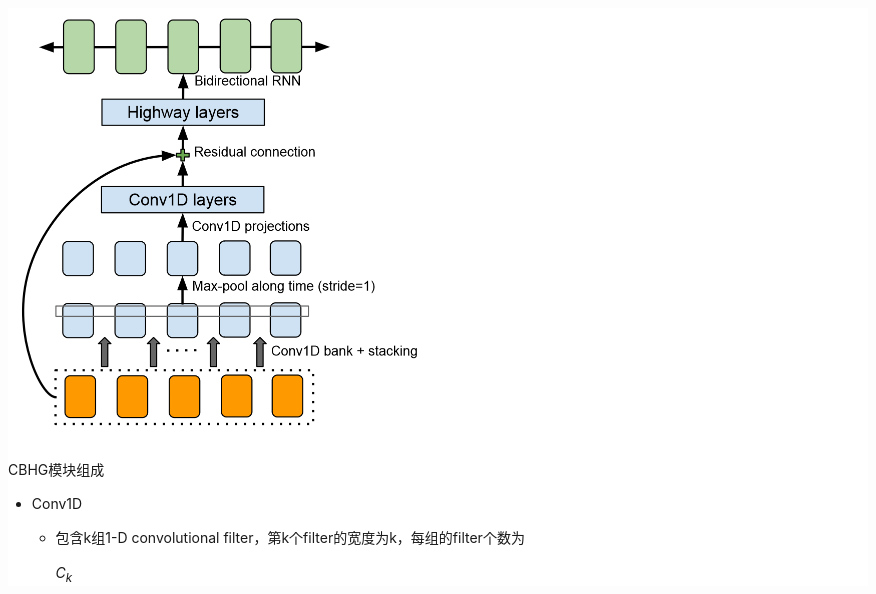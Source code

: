 <img src="assets/UNQKVS4B.png" alt="UNQKVS4B" style="zoom:50%;" />

CBHG模块组成

*   Conv1D

    *   包含k组1-D convolutional filter，第k个filter的宽度为k，每组的filter个数为

        $C_k$
